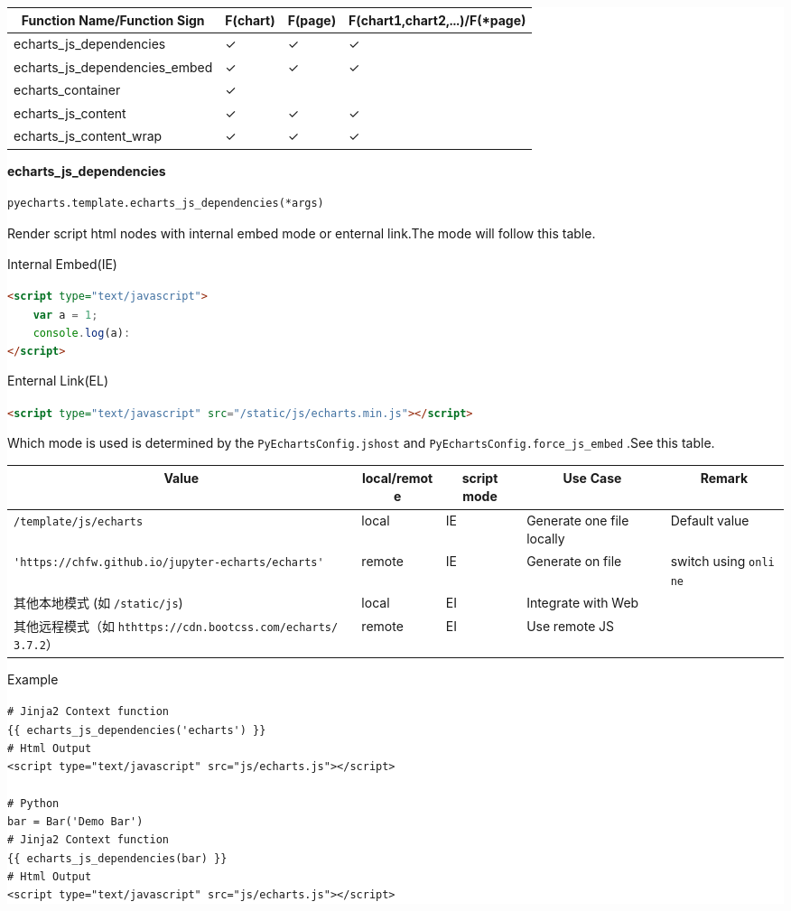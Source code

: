 | Function Name/Function Sign   | F(chart) | F(page) | F(chart1,chart2,...)/F(*page) |
| ----------------------------- | -------- | ------- | ----------------------------- |
| echarts_js_dependencies       | ✓        | ✓       | ✓                             |
| echarts_js_dependencies_embed | ✓        | ✓       | ✓                             |
| echarts_container             | ✓        |         |                               |
| echarts_js_content            | ✓        | ✓       | ✓                             |
| echarts_js_content_wrap       | ✓        | ✓       | ✓                             |



**echarts_js_dependencies**

`pyecharts.template.echarts_js_dependencies(*args)`

Render script html nodes with internal embed mode or enternal link.The mode will follow this table.

Internal Embed(IE)

```html
<script type="text/javascript">
    var a = 1;
    console.log(a):
</script>
```

Enternal Link(EL)

```html
<script type="text/javascript" src="/static/js/echarts.min.js"></script>
```

Which mode is used is determined by the `PyEchartsConfig.jshost` and  `PyEchartsConfig.force_js_embed` .See this table.

| Value                                    | local/remote | script mode | Use Case                  | Remark                |
| ---------------------------------------- | ------------ | ----------- | ------------------------- | --------------------- |
| `/template/js/echarts`                   | local        | IE          | Generate one file locally | Default value         |
| `'https://chfw.github.io/jupyter-echarts/echarts'` | remote       | IE          | Generate on file          | switch using `online` |
| 其他本地模式 (如 `/static/js`)                  | local        | EI          | Integrate with Web        |                       |
| 其他远程模式（如 `hthttps://cdn.bootcss.com/echarts/3.7.2`） | remote       | EI          | Use remote JS             |                       |

Example

```
# Jinja2 Context function
{{ echarts_js_dependencies('echarts') }}
# Html Output
<script type="text/javascript" src="js/echarts.js"></script>

# Python
bar = Bar('Demo Bar')
# Jinja2 Context function
{{ echarts_js_dependencies(bar) }}
# Html Output
<script type="text/javascript" src="js/echarts.js"></script>
```
